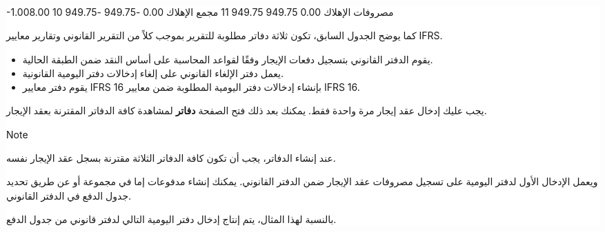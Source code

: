 <td></td>
<td></td>
<td></td>
<td>-1.008.00</td>
</tr>
<tr>
<td>10</td>
<td>مصروفات الإهلاك</td>
<td></td>
<td></td>
<td></td>
<td>0.00</td>
<td></td>
<td></td>
<td></td>
<td></td>
<td>949.75</td>
<td>949.75</td>
</tr>
<tr>
<td>11</td>
<td>مجمع الإهلاك</td>
<td></td>
<td></td>
<td></td>
<td>0.00</td>
<td></td>
<td></td>
<td></td>
<td></td>
<td>-949.75</td>
<td>-949.75</td>
</tr>
</tbody>
</table>

كما يوضح الجدول السابق، تكون ثلاثة دفاتر مطلوبة للتقرير بموجب كلاً من التقرير القانوني وتقارير معايير IFRS.

- يقوم الدفتر القانوني بتسجيل دفعات الإيجار وفقًا لقواعد المحاسبة على أساس النقد ضمن الطبقة الحالية.
- يعمل دفتر الإلغاء القانوني على إلغاء إدخالات دفتر اليومية القانونية.
- يقوم دفتر معايير IFRS 16 بإنشاء إدخالات دفتر اليومية المطلوبة ضمن معايير IFRS 16.

يجب عليك إدخال عقد إيجار مرة واحدة فقط. يمكنك بعد ذلك فتح الصفحة **دفاتر** لمشاهدة كافة الدفاتر المقترنة بعقد الإيجار.

> [!NOTE]
> عند إنشاء الدفاتر، يجب أن تكون كافة الدفاتر الثلاثة مقترنة بسجل عقد الإيجار نفسه.

ويعمل الإدخال الأول لدفتر اليومية على تسجيل مصروفات عقد الإيجار ضمن الدفتر القانوني. يمكنك إنشاء مدفوعات إما في مجموعة أو عن طريق تحديد جدول الدفع في الدفتر القانوني.

بالنسبة لهذا المثال، يتم إنتاج إدخال دفتر اليومية التالي لدفتر قانوني من جدول الدفع.
